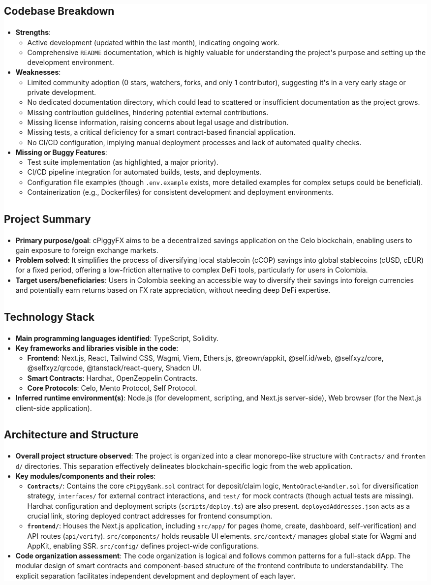 ## Codebase Breakdown
- **Strengths**:
    - Active development (updated within the last month), indicating ongoing work.
    - Comprehensive `README` documentation, which is highly valuable for understanding the project's purpose and setting up the development environment.
- **Weaknesses**:
    - Limited community adoption (0 stars, watchers, forks, and only 1 contributor), suggesting it's in a very early stage or private development.
    - No dedicated documentation directory, which could lead to scattered or insufficient documentation as the project grows.
    - Missing contribution guidelines, hindering potential external contributions.
    - Missing license information, raising concerns about legal usage and distribution.
    - Missing tests, a critical deficiency for a smart contract-based financial application.
    - No CI/CD configuration, implying manual deployment processes and lack of automated quality checks.
- **Missing or Buggy Features**:
    - Test suite implementation (as highlighted, a major priority).
    - CI/CD pipeline integration for automated builds, tests, and deployments.
    - Configuration file examples (though `.env.example` exists, more detailed examples for complex setups could be beneficial).
    - Containerization (e.g., Dockerfiles) for consistent development and deployment environments.

## Project Summary
- **Primary purpose/goal**: cPiggyFX aims to be a decentralized savings application on the Celo blockchain, enabling users to gain exposure to foreign exchange markets.
- **Problem solved**: It simplifies the process of diversifying local stablecoin (cCOP) savings into global stablecoins (cUSD, cEUR) for a fixed period, offering a low-friction alternative to complex DeFi tools, particularly for users in Colombia.
- **Target users/beneficiaries**: Users in Colombia seeking an accessible way to diversify their savings into foreign currencies and potentially earn returns based on FX rate appreciation, without needing deep DeFi expertise.

## Technology Stack
- **Main programming languages identified**: TypeScript, Solidity.
- **Key frameworks and libraries visible in the code**:
    - **Frontend**: Next.js, React, Tailwind CSS, Wagmi, Viem, Ethers.js, @reown/appkit, @self.id/web, @selfxyz/core, @selfxyz/qrcode, @tanstack/react-query, Shadcn UI.
    - **Smart Contracts**: Hardhat, OpenZeppelin Contracts.
    - **Core Protocols**: Celo, Mento Protocol, Self Protocol.
- **Inferred runtime environment(s)**: Node.js (for development, scripting, and Next.js server-side), Web browser (for the Next.js client-side application).

## Architecture and Structure
- **Overall project structure observed**: The project is organized into a clear monorepo-like structure with `Contracts/` and `frontend/` directories. This separation effectively delineates blockchain-specific logic from the web application.
- **Key modules/components and their roles**:
    - **`Contracts/`**: Contains the core `cPiggyBank.sol` contract for deposit/claim logic, `MentoOracleHandler.sol` for diversification strategy, `interfaces/` for external contract interactions, and `test/` for mock contracts (though actual tests are missing). Hardhat configuration and deployment scripts (`scripts/deploy.ts`) are also present. `deployedAddresses.json` acts as a crucial link, storing deployed contract addresses for frontend consumption.
    - **`frontend/`**: Houses the Next.js application, including `src/app/` for pages (home, create, dashboard, self-verification) and API routes (`api/verify`). `src/components/` holds reusable UI elements. `src/context/` manages global state for Wagmi and AppKit, enabling SSR. `src/config/` defines project-wide configurations.
- **Code organization assessment**: The code organization is logical and follows common patterns for a full-stack dApp. The modular design of smart contracts and component-based structure of the frontend contribute to understandability. The explicit separation facilitates independent development and deployment of each layer.
